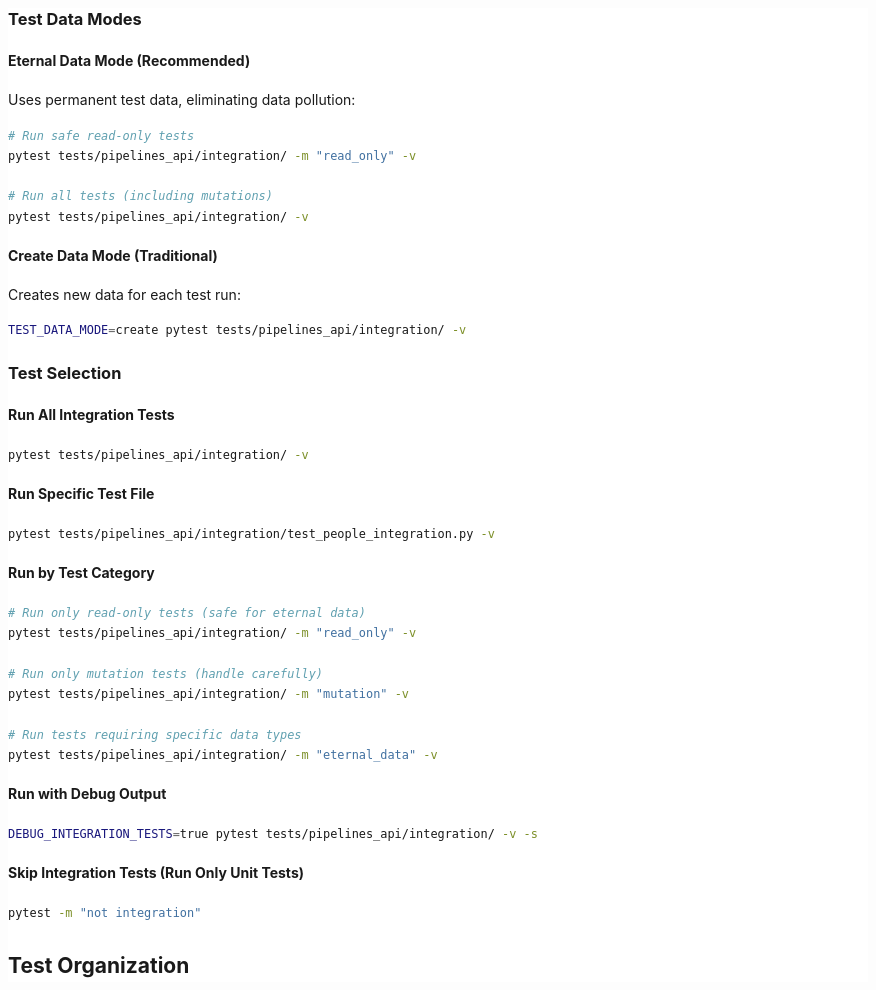 ### Test Data Modes

#### Eternal Data Mode (Recommended)
Uses permanent test data, eliminating data pollution:
```bash
# Run safe read-only tests
pytest tests/pipelines_api/integration/ -m "read_only" -v

# Run all tests (including mutations)
pytest tests/pipelines_api/integration/ -v
```

#### Create Data Mode (Traditional)
Creates new data for each test run:
```bash
TEST_DATA_MODE=create pytest tests/pipelines_api/integration/ -v
```

### Test Selection

#### Run All Integration Tests
```bash
pytest tests/pipelines_api/integration/ -v
```

#### Run Specific Test File
```bash
pytest tests/pipelines_api/integration/test_people_integration.py -v
```

#### Run by Test Category
```bash
# Run only read-only tests (safe for eternal data)
pytest tests/pipelines_api/integration/ -m "read_only" -v

# Run only mutation tests (handle carefully)
pytest tests/pipelines_api/integration/ -m "mutation" -v

# Run tests requiring specific data types
pytest tests/pipelines_api/integration/ -m "eternal_data" -v
```

#### Run with Debug Output
```bash
DEBUG_INTEGRATION_TESTS=true pytest tests/pipelines_api/integration/ -v -s
```

#### Skip Integration Tests (Run Only Unit Tests)
```bash
pytest -m "not integration"
```

## Test Organization
